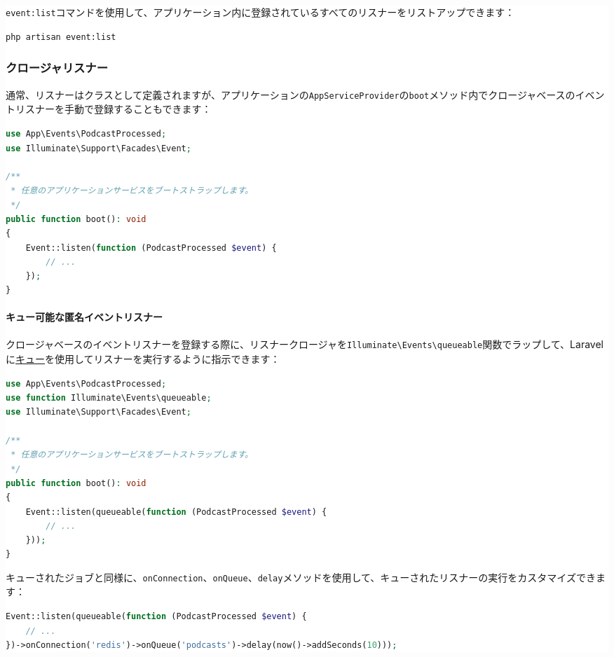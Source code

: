 `event:list`コマンドを使用して、アプリケーション内に登録されているすべてのリスナーをリストアップできます：

```shell
php artisan event:list
```

<a name="closure-listeners"></a>
### クロージャリスナー

通常、リスナーはクラスとして定義されますが、アプリケーションの`AppServiceProvider`の`boot`メソッド内でクロージャベースのイベントリスナーを手動で登録することもできます：

```php
use App\Events\PodcastProcessed;
use Illuminate\Support\Facades\Event;

/**
 * 任意のアプリケーションサービスをブートストラップします。
 */
public function boot(): void
{
    Event::listen(function (PodcastProcessed $event) {
        // ...
    });
}
```

<a name="queuable-anonymous-event-listeners"></a>
#### キュー可能な匿名イベントリスナー

クロージャベースのイベントリスナーを登録する際に、リスナークロージャを`Illuminate\Events\queueable`関数でラップして、Laravelに[キュー](queues.md)を使用してリスナーを実行するように指示できます：

```php
use App\Events\PodcastProcessed;
use function Illuminate\Events\queueable;
use Illuminate\Support\Facades\Event;

/**
 * 任意のアプリケーションサービスをブートストラップします。
 */
public function boot(): void
{
    Event::listen(queueable(function (PodcastProcessed $event) {
        // ...
    }));
}
```

キューされたジョブと同様に、`onConnection`、`onQueue`、`delay`メソッドを使用して、キューされたリスナーの実行をカスタマイズできます：

```php
Event::listen(queueable(function (PodcastProcessed $event) {
    // ...
})->onConnection('redis')->onQueue('podcasts')->delay(now()->addSeconds(10)));
```
